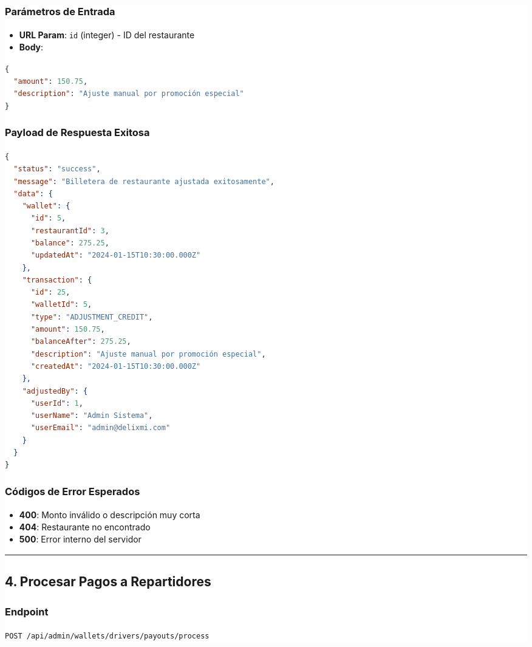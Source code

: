 ### Parámetros de Entrada
- **URL Param**: `id` (integer) - ID del restaurante
- **Body**:
```json
{
  "amount": 150.75,
  "description": "Ajuste manual por promoción especial"
}
```

### Payload de Respuesta Exitosa
```json
{
  "status": "success",
  "message": "Billetera de restaurante ajustada exitosamente",
  "data": {
    "wallet": {
      "id": 5,
      "restaurantId": 3,
      "balance": 275.25,
      "updatedAt": "2024-01-15T10:30:00.000Z"
    },
    "transaction": {
      "id": 25,
      "walletId": 5,
      "type": "ADJUSTMENT_CREDIT",
      "amount": 150.75,
      "balanceAfter": 275.25,
      "description": "Ajuste manual por promoción especial",
      "createdAt": "2024-01-15T10:30:00.000Z"
    },
    "adjustedBy": {
      "userId": 1,
      "userName": "Admin Sistema",
      "userEmail": "admin@delixmi.com"
    }
  }
}
```

### Códigos de Error Esperados
- **400**: Monto inválido o descripción muy corta
- **404**: Restaurante no encontrado
- **500**: Error interno del servidor

---

## 4. Procesar Pagos a Repartidores

### Endpoint
```
POST /api/admin/wallets/drivers/payouts/process
```
